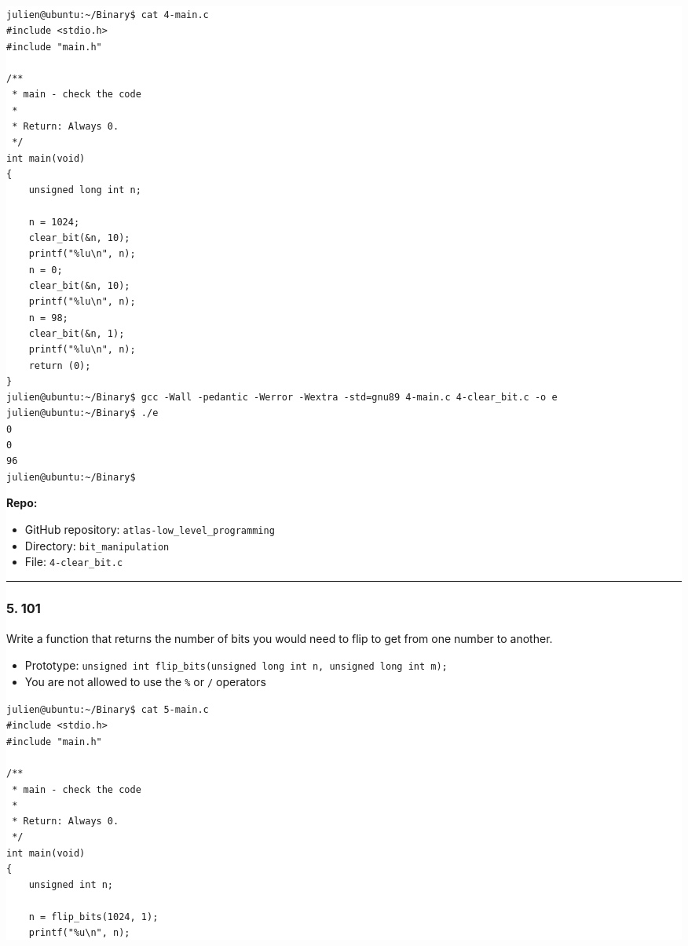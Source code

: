 ```
julien@ubuntu:~/Binary$ cat 4-main.c
#include <stdio.h>
#include "main.h"

/**
 * main - check the code
 *
 * Return: Always 0.
 */
int main(void)
{
    unsigned long int n;

    n = 1024;
    clear_bit(&n, 10);
    printf("%lu\n", n);
    n = 0;
    clear_bit(&n, 10);
    printf("%lu\n", n);
    n = 98;
    clear_bit(&n, 1);
    printf("%lu\n", n);
    return (0);
}
julien@ubuntu:~/Binary$ gcc -Wall -pedantic -Werror -Wextra -std=gnu89 4-main.c 4-clear_bit.c -o e
julien@ubuntu:~/Binary$ ./e
0
0
96
julien@ubuntu:~/Binary$

```

**Repo:**

- GitHub repository: `atlas-low_level_programming`
- Directory: `bit_manipulation`
- File: `4-clear_bit.c`


---
### 5. 101

Write a function that returns the number of bits you would need to flip to get from one number to another.

- Prototype: `unsigned int flip_bits(unsigned long int n, unsigned long int m);`
- You are not allowed to use the `%` or `/` operators

```
julien@ubuntu:~/Binary$ cat 5-main.c
#include <stdio.h>
#include "main.h"

/**
 * main - check the code
 *
 * Return: Always 0.
 */
int main(void)
{
    unsigned int n;

    n = flip_bits(1024, 1);
    printf("%u\n", n);
```